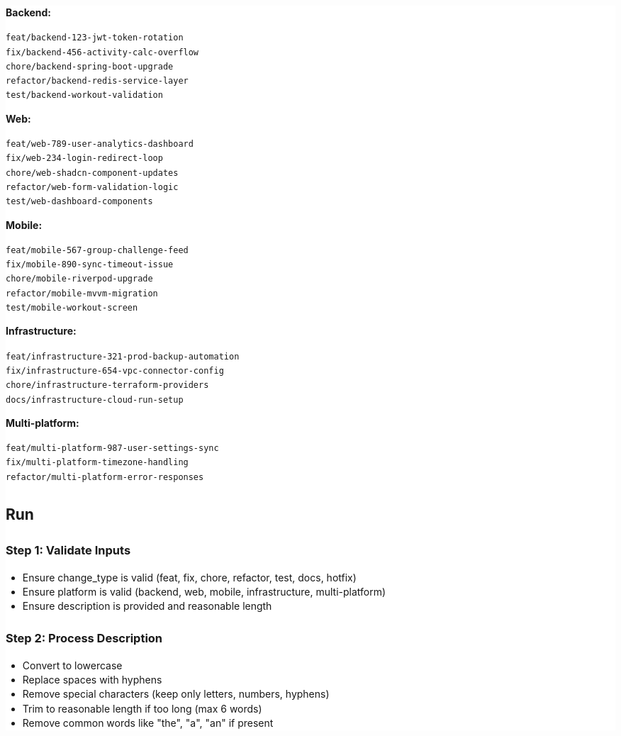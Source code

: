 **Backend:**
```
feat/backend-123-jwt-token-rotation
fix/backend-456-activity-calc-overflow
chore/backend-spring-boot-upgrade
refactor/backend-redis-service-layer
test/backend-workout-validation
```

**Web:**
```
feat/web-789-user-analytics-dashboard
fix/web-234-login-redirect-loop
chore/web-shadcn-component-updates
refactor/web-form-validation-logic
test/web-dashboard-components
```

**Mobile:**
```
feat/mobile-567-group-challenge-feed
fix/mobile-890-sync-timeout-issue
chore/mobile-riverpod-upgrade
refactor/mobile-mvvm-migration
test/mobile-workout-screen
```

**Infrastructure:**
```
feat/infrastructure-321-prod-backup-automation
fix/infrastructure-654-vpc-connector-config
chore/infrastructure-terraform-providers
docs/infrastructure-cloud-run-setup
```

**Multi-platform:**
```
feat/multi-platform-987-user-settings-sync
fix/multi-platform-timezone-handling
refactor/multi-platform-error-responses
```

## Run

### Step 1: Validate Inputs
- Ensure change_type is valid (feat, fix, chore, refactor, test, docs, hotfix)
- Ensure platform is valid (backend, web, mobile, infrastructure, multi-platform)
- Ensure description is provided and reasonable length

### Step 2: Process Description
- Convert to lowercase
- Replace spaces with hyphens
- Remove special characters (keep only letters, numbers, hyphens)
- Trim to reasonable length if too long (max 6 words)
- Remove common words like "the", "a", "an" if present
